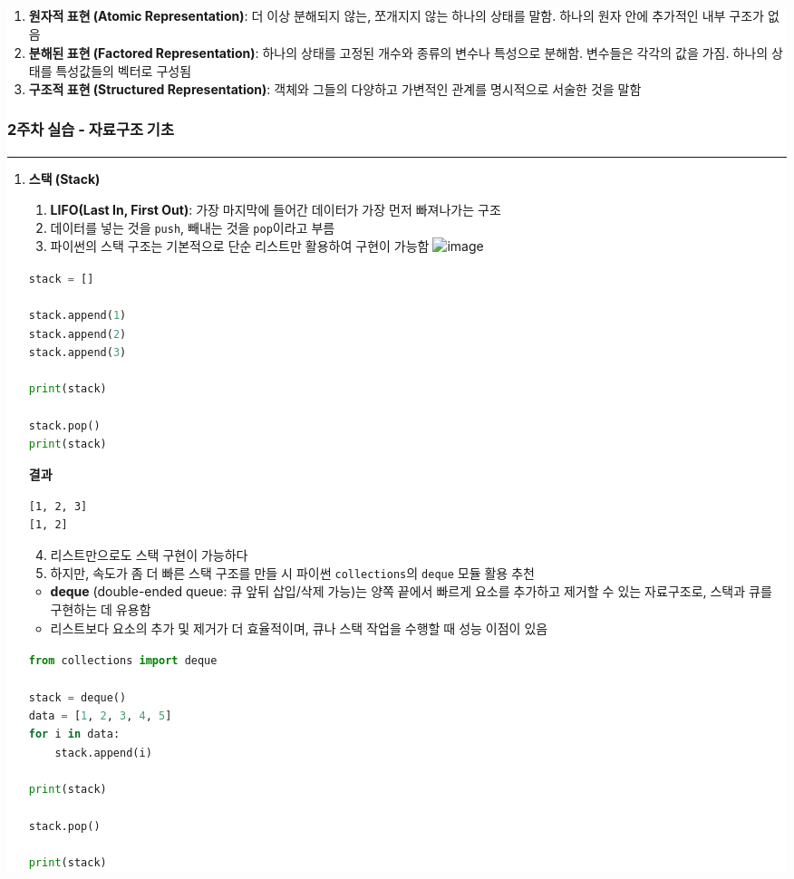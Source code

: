 1. **원자적 표현 (Atomic Representation)**: 더 이상 분해되지 않는, 쪼개지지 않는 하나의 상태를 말함. 하나의 원자 안에 추가적인 내부 구조가 없음
2. **분해된 표현 (Factored Representation)**: 하나의 상태를 고정된 개수와 종류의 변수나 특성으로 분해함. 변수들은 각각의 값을 가짐. 하나의 상태를 특성값들의 벡터로 구성됨
3. **구조적 표현 (Structured Representation)**: 객체와 그들의 다양하고 가변적인 관계를 명시적으로 서술한 것을 말함

### 2주차 실습 - 자료구조 기초

---

1. **스택 (Stack)**
    1. **LIFO(Last In, First Out)**: 가장 마지막에 들어간 데이터가 가장 먼저 빠져나가는 구조
    2. 데이터를 넣는 것을 `push`, 빼내는 것을 `pop`이라고 부름
    3. 파이썬의 스택 구조는 기본적으로 단순 리스트만 활용하여 구현이 가능함
    ![image](https://github.com/user-attachments/assets/75442ef0-96ad-4ba3-aac0-a1e4a32ad03b)

    ```python
    stack = []
    
    stack.append(1)
    stack.append(2)
    stack.append(3)
    
    print(stack)
    
    stack.pop()
    print(stack)
    ```
    
    **결과**
    
    ```plaintext
    [1, 2, 3]
    [1, 2]
    ```
    
    4. 리스트만으로도 스택 구현이 가능하다
    5. 하지만, 속도가 좀 더 빠른 스택 구조를 만들 시 파이썬 `collections`의 `deque` 모듈 활용 추천
    
    - **deque** (double-ended queue: 큐 앞뒤 삽입/삭제 가능)는 양쪽 끝에서 빠르게 요소를 추가하고 제거할 수 있는 자료구조로, 스택과 큐를 구현하는 데 유용함
    - 리스트보다 요소의 추가 및 제거가 더 효율적이며, 큐나 스택 작업을 수행할 때 성능 이점이 있음
    
    ```python
    from collections import deque
    
    stack = deque()
    data = [1, 2, 3, 4, 5]
    for i in data:
        stack.append(i)
    
    print(stack)
    
    stack.pop()
    
    print(stack)
    ```
    